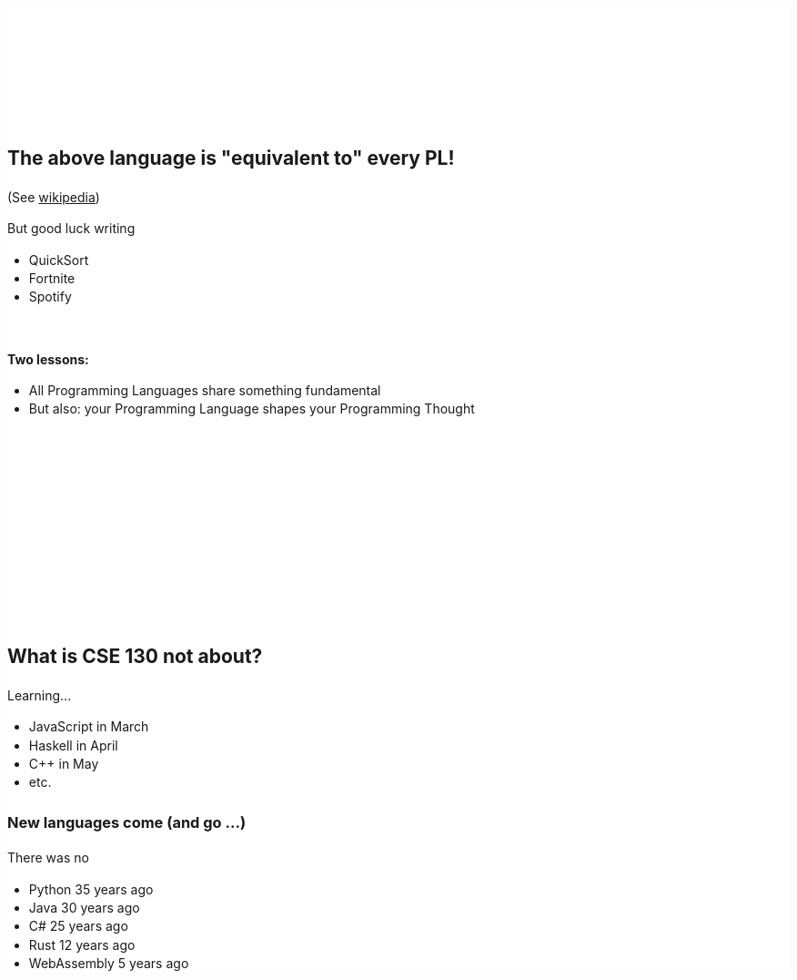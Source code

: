 
<br>
<br>
<br>
<br>
<br>
<br>

## The above language is "equivalent to" every PL!

(See [wikipedia](https://en.wikipedia.org/wiki/Counter_machine))

But good luck writing 

- QuickSort
- Fortnite
- Spotify

<br>

**Two lessons:**

- All Programming Languages share something fundamental
- But also: your Programming Language shapes your Programming Thought

<br>
<br>
<br>
<br>
<br>
<br>
<br>
<br>
<br>
<br>

## What is CSE 130 **not** about?

Learning... 

- JavaScript in March
- Haskell in April
- C++ in May
- etc. 

### New languages come (and go ...)

There was no

- Python      35 years ago
- Java        30 years ago
- C#          25 years ago
- Rust        12 years ago
- WebAssembly 5 years ago
